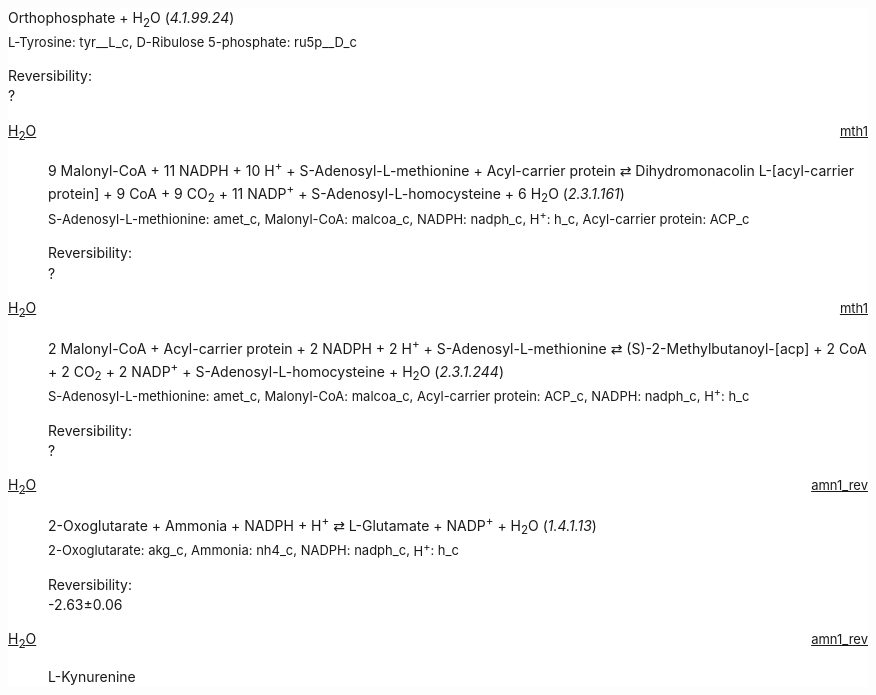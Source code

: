 Orthophosphate + H<sub>2</sub>O (<i>4.1.99.24</i>)<br /><span style='font-size: small;'><span data-bs-toggle='tooltip' data-bs-html='true' data-bs-title='KEGG: C00082'>L-Tyrosine</span>: tyr__L_c, <span data-bs-toggle='tooltip' data-bs-html='true' data-bs-title='KEGG: C00199'>D-Ribulose 5-phosphate</span>: ru5p__D_c</span><br /><div class="reversibility_info">Reversibility: <div class="progress"><div class="progress-bar bg-light" role="progressbar" style="width: 100%" aria-valuenow="0" aria-valuemin="0" aria-valuemax="100"></div></div><span>?</span><div class="progress"><div class="progress-bar bg-light" role="progressbar" style="width: 100%" aria-valuenow="0" aria-valuemin="0" aria-valuemax="10"></div></div></div></p><dl></dl></dd></dl></dd></dl><dl><dt class='rs-product'><a href='/compounds/C00001' class='link-dark' data-bs-toggle='tooltip' data-bs-html='true' data-bs-title='KEGG: C00001'>H<sub>2</sub>O</a><span style='float: right; max-width: 40%'><a href='/chemistries/mth1' class='link-dark opacity-50' style='font-size: small; word-wrap: anywhere;'>mth1</a></span></dt><dd><p>9 Malonyl-CoA + 11 NADPH + 10 H<sup>+</sup> + S-Adenosyl-L-methionine + Acyl-carrier protein &#8644; Dihydromonacolin L-[acyl-carrier protein] + 9 CoA + 9 CO<sub>2</sub> + 11 NADP<sup>+</sup> + S-Adenosyl-L-homocysteine + 6 H<sub>2</sub>O (<i>2.3.1.161</i>)<br /><span style='font-size: small;'><span data-bs-toggle='tooltip' data-bs-html='true' data-bs-title='KEGG: C00019'>S-Adenosyl-L-methionine</span>: amet_c, <span data-bs-toggle='tooltip' data-bs-html='true' data-bs-title='KEGG: C00083'>Malonyl-CoA</span>: malcoa_c, <span data-bs-toggle='tooltip' data-bs-html='true' data-bs-title='KEGG: C00005'>NADPH</span>: nadph_c, <span data-bs-toggle='tooltip' data-bs-html='true' data-bs-title='KEGG: C00080'>H<sup>+</sup></span>: h_c, <span data-bs-toggle='tooltip' data-bs-html='true' data-bs-title='KEGG: C00229'>Acyl-carrier protein</span>: ACP_c</span><br /><div class="reversibility_info">Reversibility: <div class="progress"><div class="progress-bar bg-light" role="progressbar" style="width: 100%" aria-valuenow="0" aria-valuemin="0" aria-valuemax="100"></div></div><span>?</span><div class="progress"><div class="progress-bar bg-light" role="progressbar" style="width: 100%" aria-valuenow="0" aria-valuemin="0" aria-valuemax="10"></div></div></div></p><dl></dl></dd></dl><dl><dt class='rs-product'><a href='/compounds/C00001' class='link-dark' data-bs-toggle='tooltip' data-bs-html='true' data-bs-title='KEGG: C00001'>H<sub>2</sub>O</a><span style='float: right; max-width: 40%'><a href='/chemistries/mth1' class='link-dark opacity-50' style='font-size: small; word-wrap: anywhere;'>mth1</a></span></dt><dd><p>2 Malonyl-CoA + Acyl-carrier protein + 2 NADPH + 2 H<sup>+</sup> + S-Adenosyl-L-methionine &#8644; (S)-2-Methylbutanoyl-[acp] + 2 CoA + 2 CO<sub>2</sub> + 2 NADP<sup>+</sup> + S-Adenosyl-L-homocysteine + H<sub>2</sub>O (<i>2.3.1.244</i>)<br /><span style='font-size: small;'><span data-bs-toggle='tooltip' data-bs-html='true' data-bs-title='KEGG: C00019'>S-Adenosyl-L-methionine</span>: amet_c, <span data-bs-toggle='tooltip' data-bs-html='true' data-bs-title='KEGG: C00083'>Malonyl-CoA</span>: malcoa_c, <span data-bs-toggle='tooltip' data-bs-html='true' data-bs-title='KEGG: C00229'>Acyl-carrier protein</span>: ACP_c, <span data-bs-toggle='tooltip' data-bs-html='true' data-bs-title='KEGG: C00005'>NADPH</span>: nadph_c, <span data-bs-toggle='tooltip' data-bs-html='true' data-bs-title='KEGG: C00080'>H<sup>+</sup></span>: h_c</span><br /><div class="reversibility_info">Reversibility: <div class="progress"><div class="progress-bar bg-light" role="progressbar" style="width: 100%" aria-valuenow="0" aria-valuemin="0" aria-valuemax="100"></div></div><span>?</span><div class="progress"><div class="progress-bar bg-light" role="progressbar" style="width: 100%" aria-valuenow="0" aria-valuemin="0" aria-valuemax="10"></div></div></div></p><dl></dl></dd></dl><dl><dt class='rs-product'><a href='/compounds/C00001' class='link-dark' data-bs-toggle='tooltip' data-bs-html='true' data-bs-title='KEGG: C00001'>H<sub>2</sub>O</a><span style='float: right; max-width: 40%'><a href='/chemistries/amn1_rev' class='link-dark opacity-50' style='font-size: small; word-wrap: anywhere;'>amn1_rev</a></span></dt><dd><p>2-Oxoglutarate + Ammonia + NADPH + H<sup>+</sup> &#8644; L-Glutamate + NADP<sup>+</sup> + H<sub>2</sub>O (<i>1.4.1.13</i>)<br /><span style='font-size: small;'><span data-bs-toggle='tooltip' data-bs-html='true' data-bs-title='KEGG: C00026'>2-Oxoglutarate</span>: akg_c, <span data-bs-toggle='tooltip' data-bs-html='true' data-bs-title='KEGG: C00014'>Ammonia</span>: nh4_c, <span data-bs-toggle='tooltip' data-bs-html='true' data-bs-title='KEGG: C00005'>NADPH</span>: nadph_c, <span data-bs-toggle='tooltip' data-bs-html='true' data-bs-title='KEGG: C00080'>H<sup>+</sup></span>: h_c</span><br /><div class="reversibility_info">Reversibility: <div class="progress" style="flex-direction: row-reverse;"><div class="progress-bar bg-success" role="progressbar" style="width: 26.32%" aria-valuenow="-2.632033045135822" aria-valuemin="0" aria-valuemax="10"></div><div class="progress-bar bg-warning" role="progressbar" style="width: 0.60%" aria-valuenow="-2.632033045135822" aria-valuemin="0" aria-valuemax="10"></div></div><span>-2.63&plusmn;0.06</span><div class="progress"><div class="progress-bar bg-danger" role="progressbar" style="width: 0%" aria-valuenow="-2.632033045135822" aria-valuemin="0" aria-valuemax="10"></div></div></div></p><dl></dl></dd></dl><dl><dt class='rs-product'><a href='/compounds/C00001' class='link-dark' data-bs-toggle='tooltip' data-bs-html='true' data-bs-title='KEGG: C00001'>H<sub>2</sub>O</a><span style='float: right; max-width: 40%'><a href='/chemistries/amn1_rev' class='link-dark opacity-50' style='font-size: small; word-wrap: anywhere;'>amn1_rev</a></span></dt><dd><p>L-Kynurenine